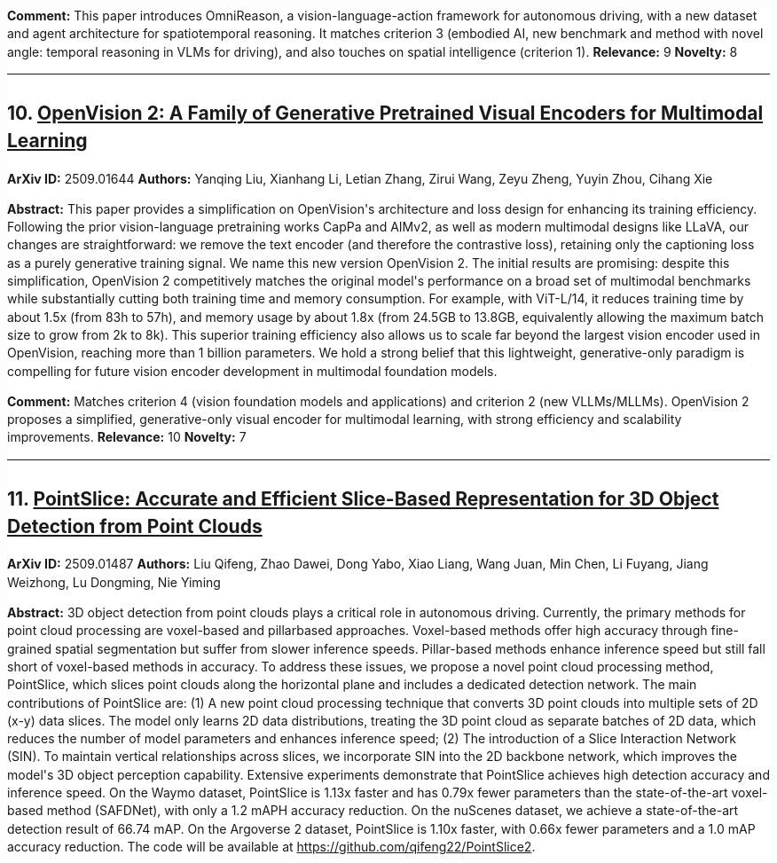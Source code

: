 **Comment:** This paper introduces OmniReason, a vision-language-action framework for autonomous driving, with a new dataset and agent architecture for spatiotemporal reasoning. It matches criterion 3 (embodied AI, new benchmark and method with novel angle: temporal reasoning in VLMs for driving), and also touches on spatial intelligence (criterion 1).
**Relevance:** 9
**Novelty:** 8

---

## 10. [OpenVision 2: A Family of Generative Pretrained Visual Encoders for Multimodal Learning](https://arxiv.org/abs/2509.01644) <a id="link10"></a>
**ArXiv ID:** 2509.01644
**Authors:** Yanqing Liu, Xianhang Li, Letian Zhang, Zirui Wang, Zeyu Zheng, Yuyin Zhou, Cihang Xie

**Abstract:**  This paper provides a simplification on OpenVision's architecture and loss design for enhancing its training efficiency. Following the prior vision-language pretraining works CapPa and AIMv2, as well as modern multimodal designs like LLaVA, our changes are straightforward: we remove the text encoder (and therefore the contrastive loss), retaining only the captioning loss as a purely generative training signal. We name this new version OpenVision 2. The initial results are promising: despite this simplification, OpenVision 2 competitively matches the original model's performance on a broad set of multimodal benchmarks while substantially cutting both training time and memory consumption. For example, with ViT-L/14, it reduces training time by about 1.5x (from 83h to 57h), and memory usage by about 1.8x (from 24.5GB to 13.8GB, equivalently allowing the maximum batch size to grow from 2k to 8k). This superior training efficiency also allows us to scale far beyond the largest vision encoder used in OpenVision, reaching more than 1 billion parameters. We hold a strong belief that this lightweight, generative-only paradigm is compelling for future vision encoder development in multimodal foundation models.

**Comment:** Matches criterion 4 (vision foundation models and applications) and criterion 2 (new VLLMs/MLLMs). OpenVision 2 proposes a simplified, generative-only visual encoder for multimodal learning, with strong efficiency and scalability improvements.
**Relevance:** 10
**Novelty:** 7

---

## 11. [PointSlice: Accurate and Efficient Slice-Based Representation for 3D Object Detection from Point Clouds](https://arxiv.org/abs/2509.01487) <a id="link11"></a>
**ArXiv ID:** 2509.01487
**Authors:** Liu Qifeng, Zhao Dawei, Dong Yabo, Xiao Liang, Wang Juan, Min Chen, Li Fuyang, Jiang Weizhong, Lu Dongming, Nie Yiming

**Abstract:**  3D object detection from point clouds plays a critical role in autonomous driving. Currently, the primary methods for point cloud processing are voxel-based and pillarbased approaches. Voxel-based methods offer high accuracy through fine-grained spatial segmentation but suffer from slower inference speeds. Pillar-based methods enhance inference speed but still fall short of voxel-based methods in accuracy. To address these issues, we propose a novel point cloud processing method, PointSlice, which slices point clouds along the horizontal plane and includes a dedicated detection network. The main contributions of PointSlice are: (1) A new point cloud processing technique that converts 3D point clouds into multiple sets of 2D (x-y) data slices. The model only learns 2D data distributions, treating the 3D point cloud as separate batches of 2D data, which reduces the number of model parameters and enhances inference speed; (2) The introduction of a Slice Interaction Network (SIN). To maintain vertical relationships across slices, we incorporate SIN into the 2D backbone network, which improves the model's 3D object perception capability. Extensive experiments demonstrate that PointSlice achieves high detection accuracy and inference speed. On the Waymo dataset, PointSlice is 1.13x faster and has 0.79x fewer parameters than the state-of-the-art voxel-based method (SAFDNet), with only a 1.2 mAPH accuracy reduction. On the nuScenes dataset, we achieve a state-of-the-art detection result of 66.74 mAP. On the Argoverse 2 dataset, PointSlice is 1.10x faster, with 0.66x fewer parameters and a 1.0 mAP accuracy reduction. The code will be available at https://github.com/qifeng22/PointSlice2.
